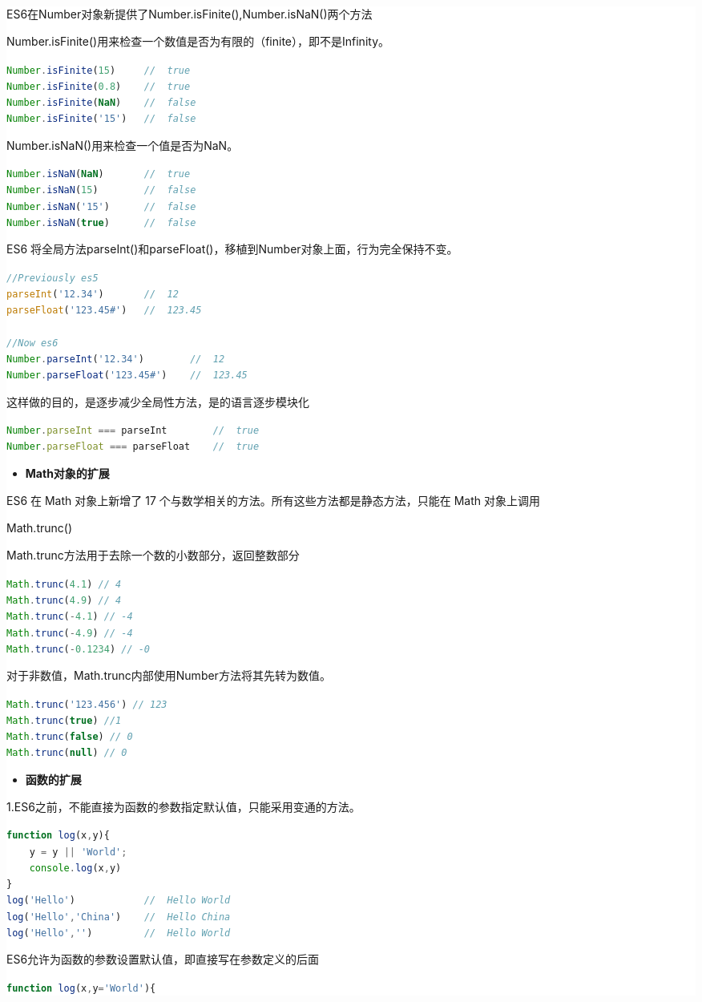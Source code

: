 ES6在Number对象新提供了Number.isFinite(),Number.isNaN()两个方法

Number.isFinite()用来检查一个数值是否为有限的（finite），即不是Infinity。
```js
Number.isFinite(15)     //  true
Number.isFinite(0.8)    //  true
Number.isFinite(NaN)    //  false
Number.isFinite('15')   //  false
```
Number.isNaN()用来检查一个值是否为NaN。
```js
Number.isNaN(NaN)       //  true
Number.isNaN(15)        //  false
Number.isNaN('15')      //  false
Number.isNaN(true)      //  false
```
ES6 将全局方法parseInt()和parseFloat()，移植到Number对象上面，行为完全保持不变。
```js
//Previously es5
parseInt('12.34')       //  12
parseFloat('123.45#')   //  123.45

//Now es6
Number.parseInt('12.34')        //  12
Number.parseFloat('123.45#')    //  123.45
```
这样做的目的，是逐步减少全局性方法，是的语言逐步模块化
```js
Number.parseInt === parseInt        //  true
Number.parseFloat === parseFloat    //  true
```

- **Math对象的扩展**

ES6 在 Math 对象上新增了 17 个与数学相关的方法。所有这些方法都是静态方法，只能在 Math 对象上调用

Math.trunc()

Math.trunc方法用于去除一个数的小数部分，返回整数部分
```js
Math.trunc(4.1) // 4
Math.trunc(4.9) // 4
Math.trunc(-4.1) // -4
Math.trunc(-4.9) // -4
Math.trunc(-0.1234) // -0
```
对于非数值，Math.trunc内部使用Number方法将其先转为数值。
```js
Math.trunc('123.456') // 123
Math.trunc(true) //1
Math.trunc(false) // 0
Math.trunc(null) // 0
```
- **函数的扩展**

1.ES6之前，不能直接为函数的参数指定默认值，只能采用变通的方法。
```js
function log(x,y){
    y = y || 'World';
    console.log(x,y)
}
log('Hello')            //  Hello World
log('Hello','China')    //  Hello China
log('Hello','')         //  Hello World

```
ES6允许为函数的参数设置默认值，即直接写在参数定义的后面
```js
function log(x,y='World'){
```